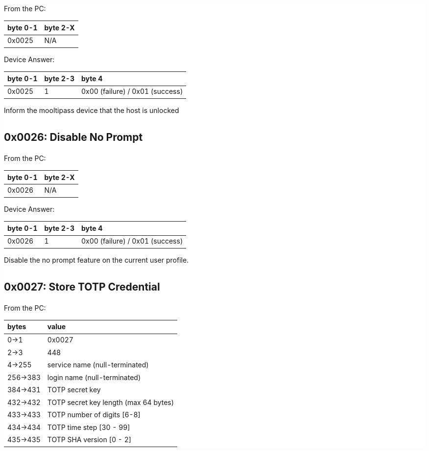 From the PC: 

| byte 0-1 | byte 2-X     |
|:---------|:-------------|
| 0x0025   |        N/A   |

Device Answer:

| byte 0-1 | byte 2-3                    | byte 4                          |
|:---------|:----------------------------|:--------------------------------|
| 0x0025   | 1 | 0x00 (failure) / 0x01 (success) |

Inform the mooltipass device that the host is unlocked



0x0026: Disable No Prompt
-------------------------

From the PC: 

| byte 0-1 | byte 2-X     |
|:---------|:-------------|
| 0x0026   |        N/A   |

Device Answer:

| byte 0-1 | byte 2-3                    | byte 4                          |
|:---------|:----------------------------|:--------------------------------|
| 0x0026   | 1 | 0x00 (failure) / 0x01 (success) |

Disable the no prompt feature on the current user profile.



0x0027: Store TOTP Credential
-------------------------

From the PC:

| bytes    | value                                 |
|:---------|:--------------------------------------|
| 0->1     | 0x0027                                |
| 2->3     | 448                                   |
| 4->255   | service name (null-terminated)        |
| 256->383 | login name (null-terminated)          |
| 384->431 | TOTP secret key                       |
| 432->432 | TOTP secret key length (max 64 bytes) |
| 433->433 | TOTP number of digits [6-8]           |
| 434->434 | TOTP time step [30 - 99]              |
| 435->435 | TOTP SHA version [0 - 2]              |
